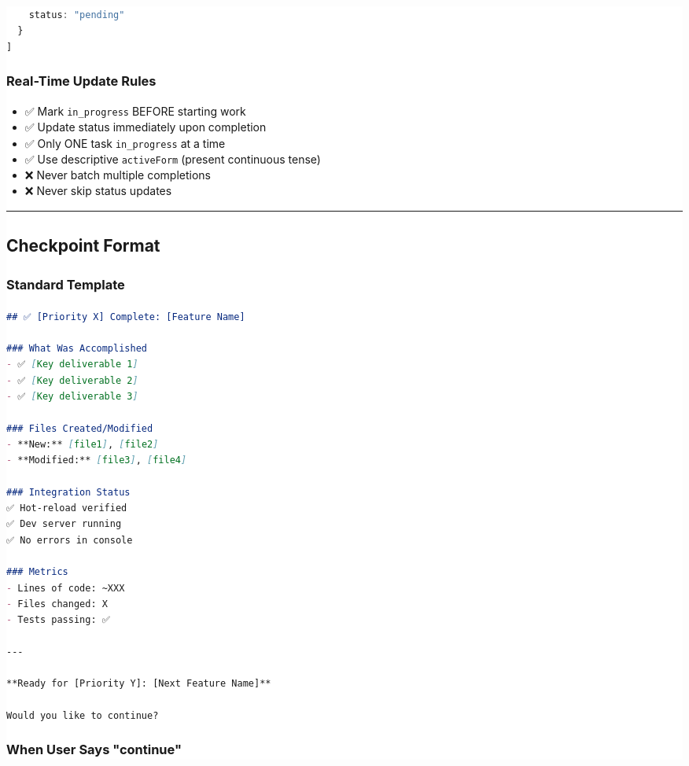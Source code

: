 ```javascript
    status: "pending"
  }
]
```

### Real-Time Update Rules

- ✅ Mark `in_progress` BEFORE starting work
- ✅ Update status immediately upon completion
- ✅ Only ONE task `in_progress` at a time
- ✅ Use descriptive `activeForm` (present continuous tense)
- ❌ Never batch multiple completions
- ❌ Never skip status updates

---

## Checkpoint Format

### Standard Template

```markdown
## ✅ [Priority X] Complete: [Feature Name]

### What Was Accomplished
- ✅ [Key deliverable 1]
- ✅ [Key deliverable 2]
- ✅ [Key deliverable 3]

### Files Created/Modified
- **New:** [file1], [file2]
- **Modified:** [file3], [file4]

### Integration Status
✅ Hot-reload verified
✅ Dev server running
✅ No errors in console

### Metrics
- Lines of code: ~XXX
- Files changed: X
- Tests passing: ✅

---

**Ready for [Priority Y]: [Next Feature Name]**

Would you like to continue?
```

### When User Says "continue"
